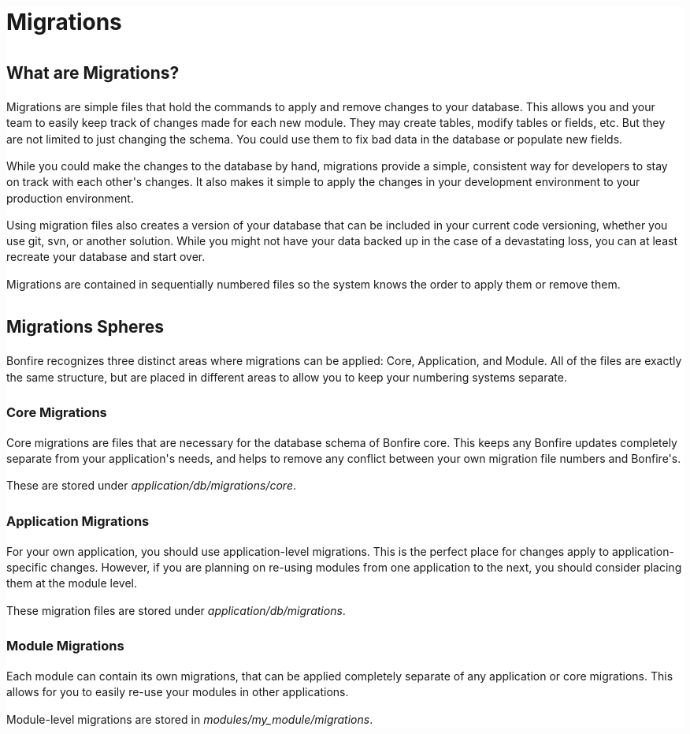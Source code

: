 # Migrations

## What are Migrations?

Migrations are simple files that hold the commands to apply and remove changes to your database. This allows you and your team to easily keep track of changes made for each new module. They may create tables, modify tables or fields, etc. But they are not limited to just changing the schema. You could use them to fix bad data in the database or populate new fields.

While you could make the changes to the database by hand, migrations provide a simple, consistent way for developers to stay on track with each other's changes. It also makes it simple to apply the changes in your development environment to your production environment.

Using migration files also creates a version of your database that can be included in your current code versioning, whether you use git, svn, or another solution. While you might not have your data backed up in the case of a devastating loss, you can at least recreate your database and start over.

Migrations are contained in sequentially numbered files so the system knows the order to apply them or remove them.

<a name="spheres"></a>
## Migrations Spheres

Bonfire recognizes three distinct areas where migrations can be applied: Core, Application, and Module. All of the files are exactly the same structure, but are placed in different areas to allow you to keep your numbering systems separate.

<a name="core"></a>
### Core Migrations

Core migrations are files that are necessary for the database schema of Bonfire core. This keeps any Bonfire updates completely separate from your application's needs, and helps to remove any conflict between your own migration file numbers and Bonfire's.

These are stored under *application/db/migrations/core*.

<a name="application"></a>
### Application Migrations

For your own application, you should use application-level migrations. This is the perfect place for changes apply to application-specific changes. However, if you are planning on re-using modules from one application to the next, you should consider placing them at the module level.

These migration files are stored under *application/db/migrations*.

<a name="module"></a>
### Module Migrations

Each module can contain its own migrations, that can be applied completely separate of any application or core migrations. This allows for you to easily re-use your modules in other applications.

Module-level migrations are stored in *modules/my_module/migrations*.
